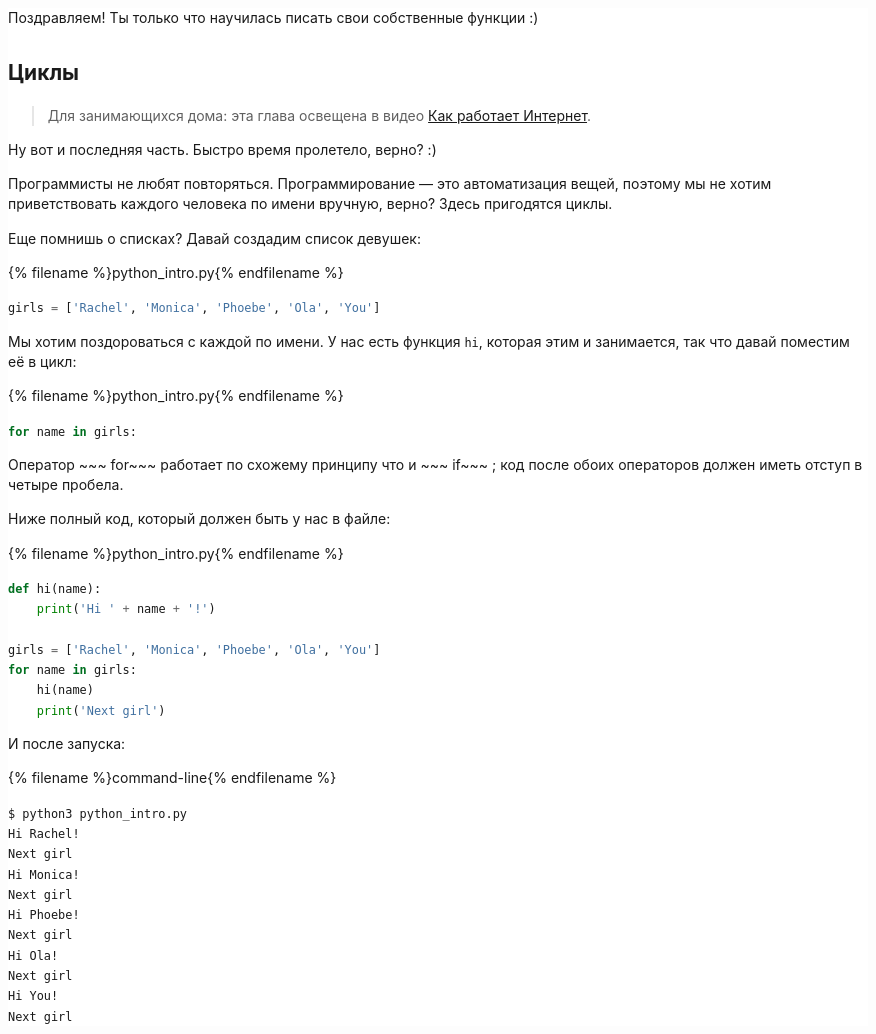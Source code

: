 
Поздравляем! Ты только что научилась писать свои собственные функции :)

## Циклы

> Для занимающихся дома: эта глава освещена в видео [Как работает Интернет](https://www.youtube.com/watch?v=aEA6Rc86HF0).

Ну вот и последняя часть. Быстро время пролетело, верно? :)

Программисты не любят повторяться. Программирование — это автоматизация вещей, поэтому мы не хотим приветствовать каждого человека по имени вручную, верно? Здесь пригодятся циклы.

Еще помнишь о списках? Давай создадим список девушек:

{% filename %}python_intro.py{% endfilename %}

```python
girls = ['Rachel', 'Monica', 'Phoebe', 'Ola', 'You']
```

Мы хотим поздороваться с каждой по имени. У нас есть функция `hi`, которая этим и занимается, так что давай поместим её в цикл:

{% filename %}python_intro.py{% endfilename %}

```python
for name in girls:
```

Оператор ~~~ for~~~ работает по схожему принципу что и ~~~ if~~~ ; код после обоих операторов должен иметь отступ в четыре пробела.

Ниже полный код, который должен быть у нас в файле:

{% filename %}python_intro.py{% endfilename %}

```python
def hi(name):
    print('Hi ' + name + '!')

girls = ['Rachel', 'Monica', 'Phoebe', 'Ola', 'You']
for name in girls:
    hi(name)
    print('Next girl')
```

И после запуска:

{% filename %}command-line{% endfilename %}

    $ python3 python_intro.py
    Hi Rachel!
    Next girl
    Hi Monica!
    Next girl
    Hi Phoebe!
    Next girl
    Hi Ola!
    Next girl
    Hi You!
    Next girl
    